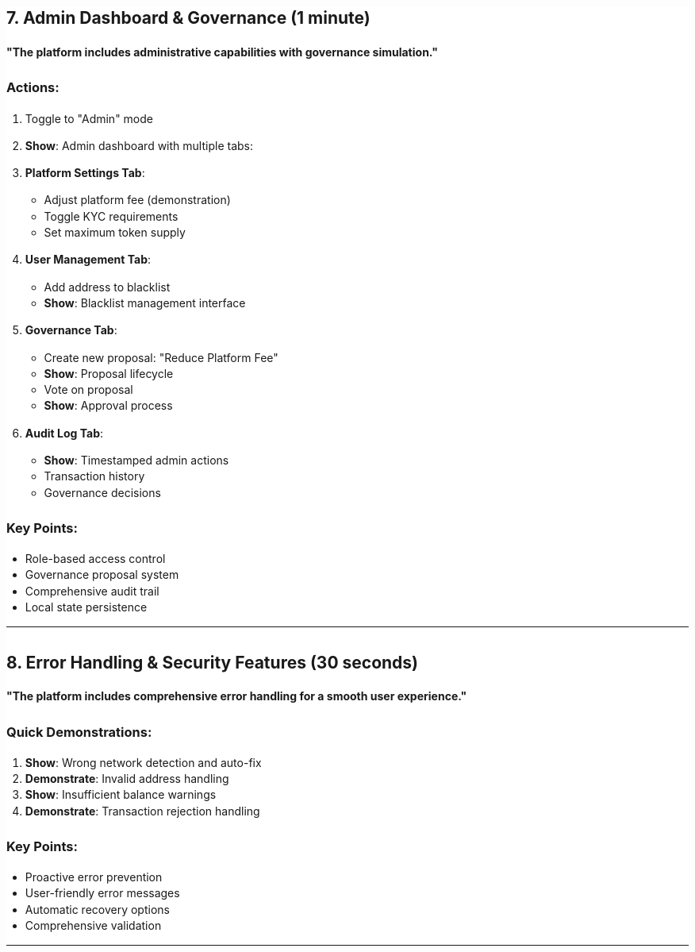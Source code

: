 
## 7. Admin Dashboard & Governance (1 minute)

**"The platform includes administrative capabilities with governance simulation."**

### Actions:
1. Toggle to "Admin" mode
2. **Show**: Admin dashboard with multiple tabs:

3. **Platform Settings Tab**:
   - Adjust platform fee (demonstration)
   - Toggle KYC requirements
   - Set maximum token supply

4. **User Management Tab**:
   - Add address to blacklist
   - **Show**: Blacklist management interface

5. **Governance Tab**:
   - Create new proposal: "Reduce Platform Fee"
   - **Show**: Proposal lifecycle
   - Vote on proposal
   - **Show**: Approval process

6. **Audit Log Tab**:
   - **Show**: Timestamped admin actions
   - Transaction history
   - Governance decisions

### Key Points:
- Role-based access control
- Governance proposal system
- Comprehensive audit trail
- Local state persistence

---

## 8. Error Handling & Security Features (30 seconds)

**"The platform includes comprehensive error handling for a smooth user experience."**

### Quick Demonstrations:
1. **Show**: Wrong network detection and auto-fix
2. **Demonstrate**: Invalid address handling
3. **Show**: Insufficient balance warnings
4. **Demonstrate**: Transaction rejection handling

### Key Points:
- Proactive error prevention
- User-friendly error messages
- Automatic recovery options
- Comprehensive validation

---